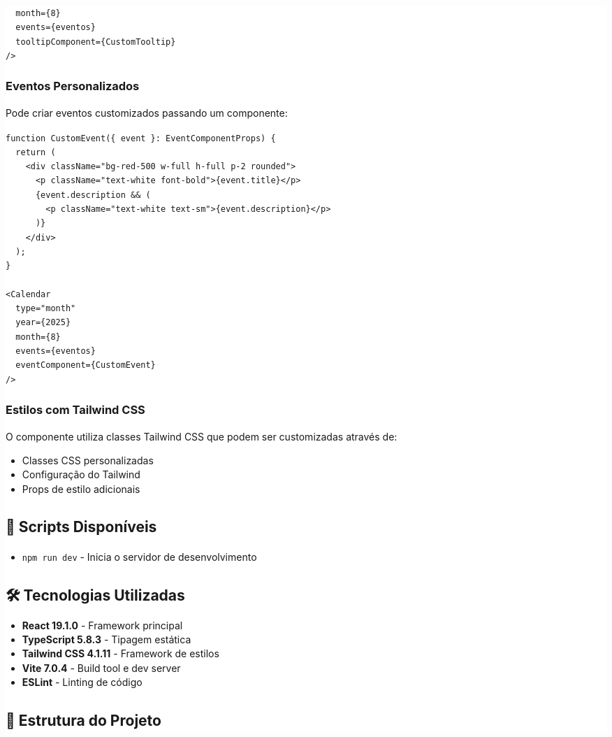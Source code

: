 ```tsx
  month={8}
  events={eventos}
  tooltipComponent={CustomTooltip}
/>
```

### Eventos Personalizados
Pode criar eventos customizados passando um componente:

```tsx
function CustomEvent({ event }: EventComponentProps) {
  return (
    <div className="bg-red-500 w-full h-full p-2 rounded">
      <p className="text-white font-bold">{event.title}</p>
      {event.description && (
        <p className="text-white text-sm">{event.description}</p>
      )}
    </div>
  );
}

<Calendar 
  type="month"
  year={2025}
  month={8}
  events={eventos}
  eventComponent={CustomEvent}
/>
```

### Estilos com Tailwind CSS
O componente utiliza classes Tailwind CSS que podem ser customizadas através de:
- Classes CSS personalizadas
- Configuração do Tailwind
- Props de estilo adicionais

## 🔧 Scripts Disponíveis

- `npm run dev` - Inicia o servidor de desenvolvimento

## 🛠️ Tecnologias Utilizadas

- **React 19.1.0** - Framework principal
- **TypeScript 5.8.3** - Tipagem estática
- **Tailwind CSS 4.1.11** - Framework de estilos
- **Vite 7.0.4** - Build tool e dev server
- **ESLint** - Linting de código

## 📁 Estrutura do Projeto
